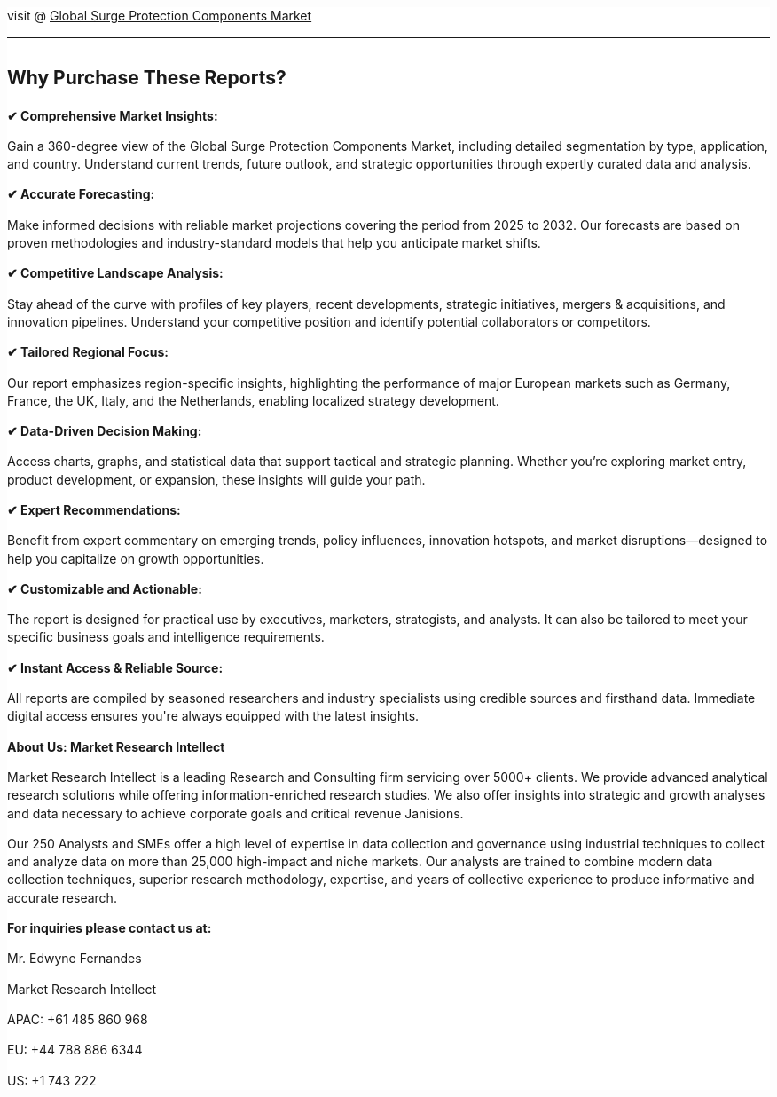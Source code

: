 visit&nbsp;@</strong>&nbsp;</span><span class="font-[700]"><a href="https://www.marketresearchintellect.com/product/global-surge-protection-components-market-size-forecast/?utm_source=Linkedin&utm_medium=863" target="_blank" data-tracking-control-name="article-ssr-frontend-pulse_little-text-block" data-tracking-will-navigate="" data-test-link="">Global Surge Protection Components Market</a></span></p></blockquote><hr /><h2>Why Purchase These Reports?</h2><p><strong>✔ Comprehensive Market Insights:</strong></p><p>Gain a 360-degree view of the Global Surge Protection Components Market, including detailed segmentation by type, application, and country. Understand current trends, future outlook, and strategic opportunities through expertly curated data and analysis.</p><p><strong>✔ Accurate Forecasting:</strong></p><p>Make informed decisions with reliable market projections covering the period from 2025 to 2032. Our forecasts are based on proven methodologies and industry-standard models that help you anticipate market shifts.</p><p><strong>✔ Competitive Landscape Analysis:</strong></p><p>Stay ahead of the curve with profiles of key players, recent developments, strategic initiatives, mergers &amp; acquisitions, and innovation pipelines. Understand your competitive position and identify potential collaborators or competitors.</p><p><strong>✔ Tailored Regional Focus:</strong></p><p>Our report emphasizes region-specific insights, highlighting the performance of major European markets such as Germany, France, the UK, Italy, and the Netherlands, enabling localized strategy development.</p><p><strong>✔ Data-Driven Decision Making:</strong></p><p>Access charts, graphs, and statistical data that support tactical and strategic planning. Whether you&rsquo;re exploring market entry, product development, or expansion, these insights will guide your path.</p><p><strong>✔ Expert Recommendations:</strong></p><p>Benefit from expert commentary on emerging trends, policy influences, innovation hotspots, and market disruptions&mdash;designed to help you capitalize on growth opportunities.</p><p><strong>✔ Customizable and Actionable:</strong></p><p>The report is designed for practical use by executives, marketers, strategists, and analysts. It can also be tailored to meet your specific business goals and intelligence requirements.</p><p><strong>✔ Instant Access &amp; Reliable Source:</strong></p><p>All reports are compiled by seasoned researchers and industry specialists using credible sources and firsthand data. Immediate digital access ensures you're always equipped with the latest insights.</p><p><strong><span class="font-[700]">About Us: Market Research Intellect</span></strong></p><p><span class="">Market Research Intellect is a leading Research and Consulting firm servicing over 5000+ clients. We provide advanced analytical research solutions while offering information-enriched research studies.&nbsp;</span>We also offer insights into strategic and growth analyses and data necessary to achieve corporate goals and critical revenue Janisions.</p><p><span class="">Our 250 Analysts and SMEs offer a high level of expertise in data collection and governance using industrial techniques to collect and analyze data on more than 25,000 high-impact and niche markets. Our analysts are trained to combine modern data collection techniques, superior research methodology, expertise, and years of collective experience to produce informative and accurate research.</span></p><p><strong>For inquiries please contact us at:</strong></p><p>Mr. Edwyne Fernandes</p><p>Market Research Intellect</p><p>APAC: +61 485 860 968</p><p>EU: +44 788 886 6344</p><p>US: +1 743 222